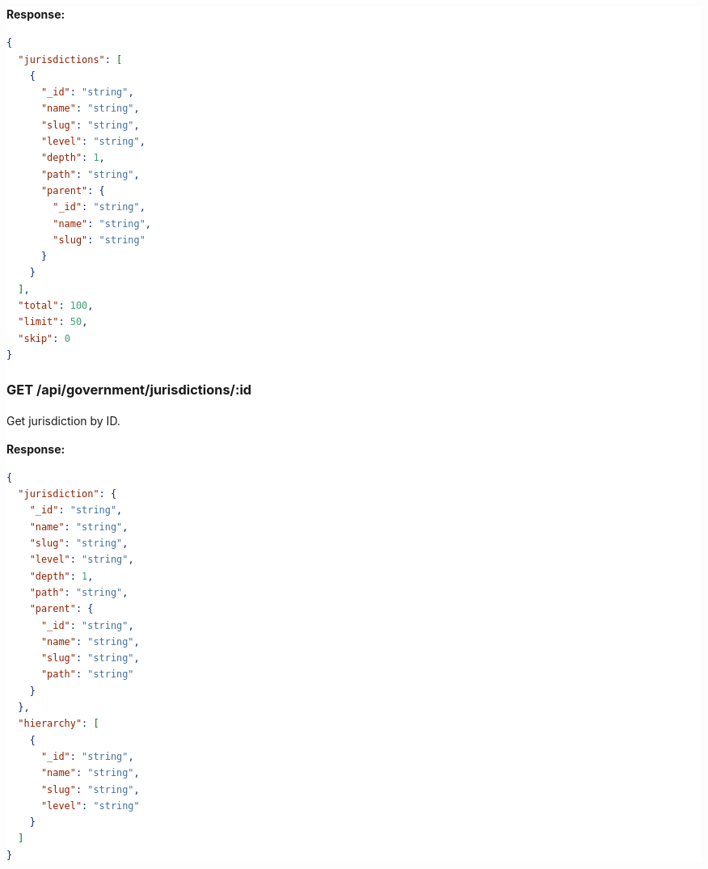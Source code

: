 **Response:**
```json
{
  "jurisdictions": [
    {
      "_id": "string",
      "name": "string",
      "slug": "string",
      "level": "string",
      "depth": 1,
      "path": "string",
      "parent": {
        "_id": "string",
        "name": "string",
        "slug": "string"
      }
    }
  ],
  "total": 100,
  "limit": 50,
  "skip": 0
}
```

### GET /api/government/jurisdictions/:id
Get jurisdiction by ID.

**Response:**
```json
{
  "jurisdiction": {
    "_id": "string",
    "name": "string",
    "slug": "string",
    "level": "string",
    "depth": 1,
    "path": "string",
    "parent": {
      "_id": "string",
      "name": "string",
      "slug": "string",
      "path": "string"
    }
  },
  "hierarchy": [
    {
      "_id": "string",
      "name": "string",
      "slug": "string",
      "level": "string"
    }
  ]
}
```
